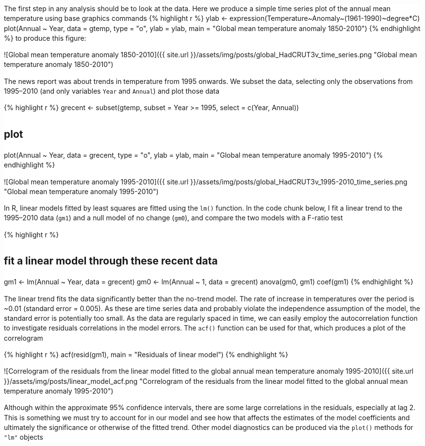 The first step in any analysis should be to look at the data. Here we produce a simple time series plot of the annual mean temperature using base graphics commands
{% highlight r %}
ylab <- expression(Temperature~Anomaly~(1961-1990)~degree*C)
plot(Annual ~ Year, data = gtemp, type = "o", ylab = ylab,
     main = "Global mean temperature anomaly 1850-2010")
{% endhighlight %}
to produce this figure:

![Global mean temperature anomaly 1850-2010]({{ site.url }}/assets/img/posts/global_HadCRUT3v_time_series.png "Global mean temperature anomaly 1850-2010")

The news report was about trends in temperature from 1995 onwards. We subset the data, selecting only the observations from 1995–2010 (and only variables `Year` and `Annual`) and plot those data

{% highlight r %}
grecent <- subset(gtemp, subset = Year >= 1995,
                  select = c(Year, Annual))
## plot
plot(Annual ~ Year, data = grecent, type = "o", ylab = ylab,
     main = "Global mean temperature anomaly 1995-2010")
{% endhighlight %}

![Global mean temperature anomaly 1995-2010]({{ site.url }}/assets/img/posts/global_HadCRUT3v_1995-2010_time_series.png "Global mean temperature anomaly 1995-2010")

In R, linear models fitted by least squares are fitted using the `lm()` function. In the code chunk below, I fit a linear trend to the 1995&ndash;2010 data (`gm1`) and a null model of no change (`gm0`), and compare the two models with a F-ratio test

{% highlight r %}
## fit a linear model through these recent data
gm1 <- lm(Annual ~ Year, data = grecent)
gm0 <- lm(Annual ~ 1, data = grecent)
anova(gm0, gm1)
coef(gm1)
{% endhighlight %}

The linear trend fits the data significantly better than the no-trend model. The rate of increase in temperatures over the period is \~0.01 (standard error = 0.005). As these are time series data and probably violate the independence assumption of the model, the standard error is potentially too small. As the data are regularly spaced in time, we can easily employ the autocorrelation function to investigate residuals correlations in the model errors. The `acf()` function can be used for that, which produces a plot of the correlogram

{% highlight r %}
acf(resid(gm1), main = "Residuals of linear model")
{% endhighlight %}

![Correlogram of the residuals from the linear model fitted to the global annual mean temperature anomaly 1995-2010]({{ site.url }}/assets/img/posts/linear_model_acf.png "Correlogram of the residuals from the linear model fitted to the global annual mean temperature anomaly 1995-2010")

Although within the approximate 95% confidence intervals, there are some large correlations in the residuals, especially at lag 2. This is something we must try to account for in our model and see how that affects the estimates of the model coefficients and ultimately the significance or otherwise of the fitted trend. Other model diagnostics can be produced via the `plot()` methods for `"lm"` objects
